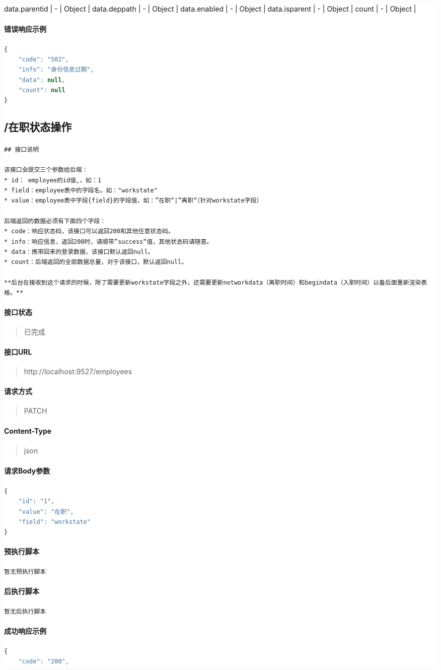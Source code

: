 data.parentid | - | Object | 
data.deppath | - | Object | 
data.enabled | - | Object | 
data.isparent | - | Object | 
count | - | Object | 
#### 错误响应示例
```javascript
{
	"code": "502",
	"info": "身份信息过期",
	"data": null,
	"count": null
}
```
## /在职状态操作
```text
## 接口说明

该接口会提交三个参数给后端：
* id： employee的id值,，如：1
* field：employee表中的字段名，如："workstate"
* value：employee表中字段{field}的字段值，如：”在职“|”离职“（针对workstate字段） 
    
后端返回的数据必须有下面四个字段：
* code：响应状态码，该接口可以返回200和其他任意状态码。
* info：响应信息，返回200时，请顺带”success“值，其他状态码请随意。
* data：携带回来的登录数据，该接口默认返回null。
* count：后端返回的全部数据总量，对于该接口，默认返回null。

**后台在接收到这个请求的时候，除了需要更新workstate字段之外，还需要更新notworkdata（离职时间）和begindata（入职时间）以备后面重新渲染表格。**
```
#### 接口状态
> 已完成

#### 接口URL
> http://localhost:9527/employees

#### 请求方式
> PATCH

#### Content-Type
> json

#### 请求Body参数
```javascript
{
    "id": "1", 
    "value": "在职", 
    "field": "workstate"
}
```
#### 预执行脚本
```javascript
暂无预执行脚本
```
#### 后执行脚本
```javascript
暂无后执行脚本
```
#### 成功响应示例
```javascript
{
	"code": "200",
```